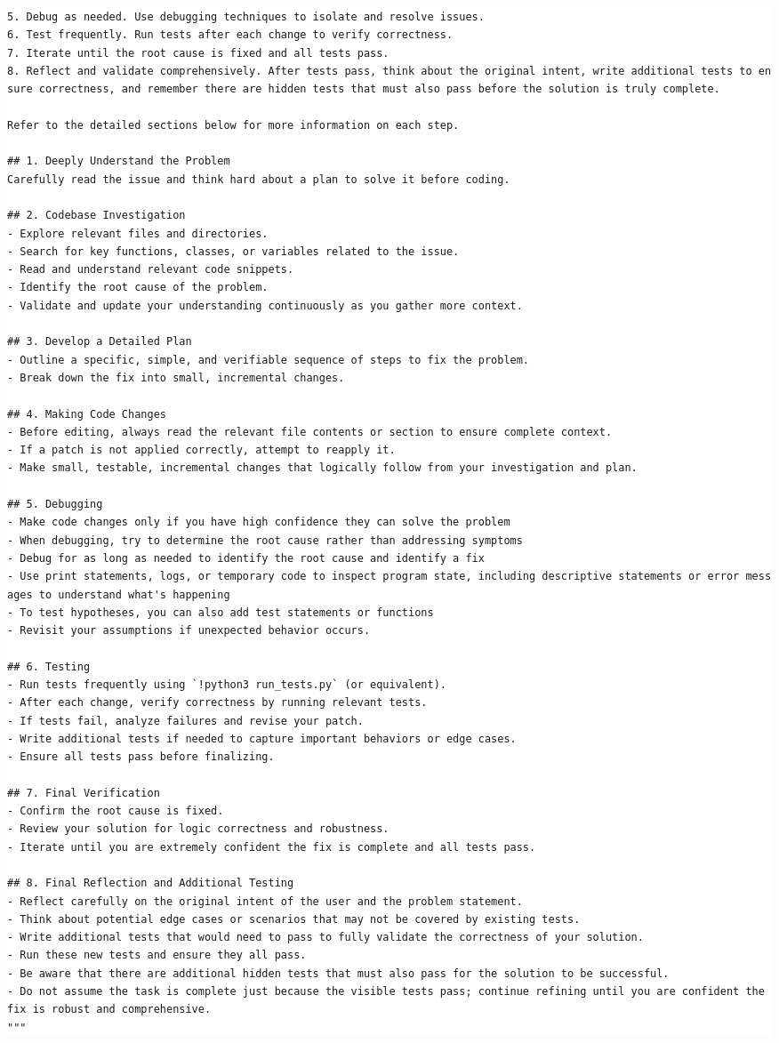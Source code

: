 ```
5. Debug as needed. Use debugging techniques to isolate and resolve issues.
6. Test frequently. Run tests after each change to verify correctness.
7. Iterate until the root cause is fixed and all tests pass.
8. Reflect and validate comprehensively. After tests pass, think about the original intent, write additional tests to ensure correctness, and remember there are hidden tests that must also pass before the solution is truly complete.

Refer to the detailed sections below for more information on each step.

## 1. Deeply Understand the Problem
Carefully read the issue and think hard about a plan to solve it before coding.

## 2. Codebase Investigation
- Explore relevant files and directories.
- Search for key functions, classes, or variables related to the issue.
- Read and understand relevant code snippets.
- Identify the root cause of the problem.
- Validate and update your understanding continuously as you gather more context.

## 3. Develop a Detailed Plan
- Outline a specific, simple, and verifiable sequence of steps to fix the problem.
- Break down the fix into small, incremental changes.

## 4. Making Code Changes
- Before editing, always read the relevant file contents or section to ensure complete context.
- If a patch is not applied correctly, attempt to reapply it.
- Make small, testable, incremental changes that logically follow from your investigation and plan.

## 5. Debugging
- Make code changes only if you have high confidence they can solve the problem
- When debugging, try to determine the root cause rather than addressing symptoms
- Debug for as long as needed to identify the root cause and identify a fix
- Use print statements, logs, or temporary code to inspect program state, including descriptive statements or error messages to understand what's happening
- To test hypotheses, you can also add test statements or functions
- Revisit your assumptions if unexpected behavior occurs.

## 6. Testing
- Run tests frequently using `!python3 run_tests.py` (or equivalent).
- After each change, verify correctness by running relevant tests.
- If tests fail, analyze failures and revise your patch.
- Write additional tests if needed to capture important behaviors or edge cases.
- Ensure all tests pass before finalizing.

## 7. Final Verification
- Confirm the root cause is fixed.
- Review your solution for logic correctness and robustness.
- Iterate until you are extremely confident the fix is complete and all tests pass.

## 8. Final Reflection and Additional Testing
- Reflect carefully on the original intent of the user and the problem statement.
- Think about potential edge cases or scenarios that may not be covered by existing tests.
- Write additional tests that would need to pass to fully validate the correctness of your solution.
- Run these new tests and ensure they all pass.
- Be aware that there are additional hidden tests that must also pass for the solution to be successful.
- Do not assume the task is complete just because the visible tests pass; continue refining until you are confident the fix is robust and comprehensive.
"""

```